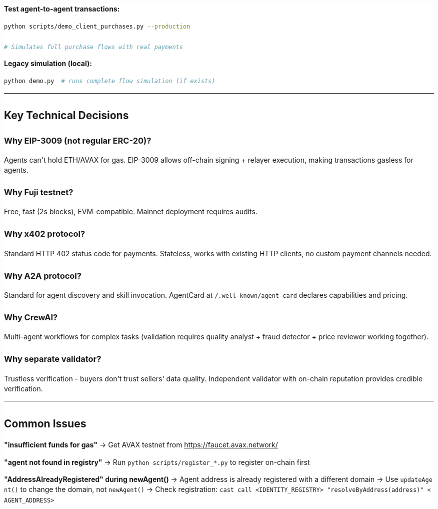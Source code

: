 **Test agent-to-agent transactions:**
```bash
python scripts/demo_client_purchases.py --production

# Simulates full purchase flows with real payments
```

**Legacy simulation (local):**
```bash
python demo.py  # runs complete flow simulation (if exists)
```

---

## Key Technical Decisions

### Why EIP-3009 (not regular ERC-20)?
Agents can't hold ETH/AVAX for gas. EIP-3009 allows off-chain signing + relayer execution, making transactions gasless for agents.

### Why Fuji testnet?
Free, fast (2s blocks), EVM-compatible. Mainnet deployment requires audits.

### Why x402 protocol?
Standard HTTP 402 status code for payments. Stateless, works with existing HTTP clients, no custom payment channels needed.

### Why A2A protocol?
Standard for agent discovery and skill invocation. AgentCard at `/.well-known/agent-card` declares capabilities and pricing.

### Why CrewAI?
Multi-agent workflows for complex tasks (validation requires quality analyst + fraud detector + price reviewer working together).

### Why separate validator?
Trustless verification - buyers don't trust sellers' data quality. Independent validator with on-chain reputation provides credible verification.

---

## Common Issues

**"insufficient funds for gas"**
→ Get AVAX testnet from https://faucet.avax.network/

**"agent not found in registry"**
→ Run `python scripts/register_*.py` to register on-chain first

**"AddressAlreadyRegistered" during newAgent()**
→ Agent address is already registered with a different domain
→ Use `updateAgent()` to change the domain, not `newAgent()`
→ Check registration: `cast call <IDENTITY_REGISTRY> "resolveByAddress(address)" <AGENT_ADDRESS>`
